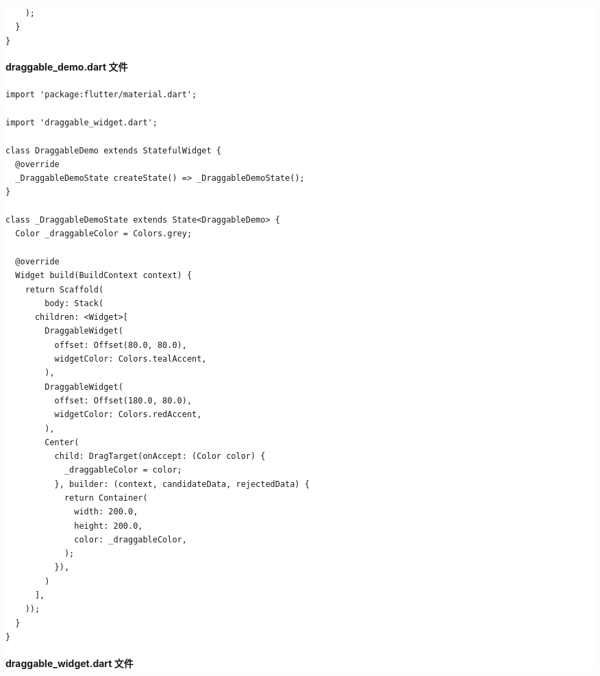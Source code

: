 ```
    );
  }
}
```

#### draggable_demo.dart 文件

```
import 'package:flutter/material.dart';

import 'draggable_widget.dart';

class DraggableDemo extends StatefulWidget {
  @override
  _DraggableDemoState createState() => _DraggableDemoState();
}

class _DraggableDemoState extends State<DraggableDemo> {
  Color _draggableColor = Colors.grey;

  @override
  Widget build(BuildContext context) {
    return Scaffold(
        body: Stack(
      children: <Widget>[
        DraggableWidget(
          offset: Offset(80.0, 80.0),
          widgetColor: Colors.tealAccent,
        ),
        DraggableWidget(
          offset: Offset(180.0, 80.0),
          widgetColor: Colors.redAccent,
        ),
        Center(
          child: DragTarget(onAccept: (Color color) {
            _draggableColor = color;
          }, builder: (context, candidateData, rejectedData) {
            return Container(
              width: 200.0,
              height: 200.0,
              color: _draggableColor,
            );
          }),
        )
      ],
    ));
  }
}
```

#### draggable_widget.dart 文件
